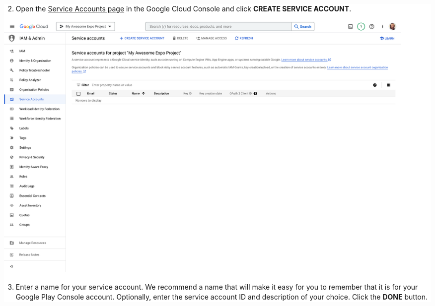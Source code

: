 2. Open the [Service Accounts page](https://console.cloud.google.com/iam-admin/serviceaccounts) in the Google Cloud Console and click **CREATE SERVICE ACCOUNT**.

[<img src="./assets/creating-google-service-account/02-service-accounts.png" width="800" />](./assets/creating-google-service-account/02-service-accounts.png)

3. Enter a name for your service account. We recommend a name that will make it easy for you to remember that it is for your Google Play Console account. Optionally, enter the service account ID and description of your choice. Click the **DONE** button.
